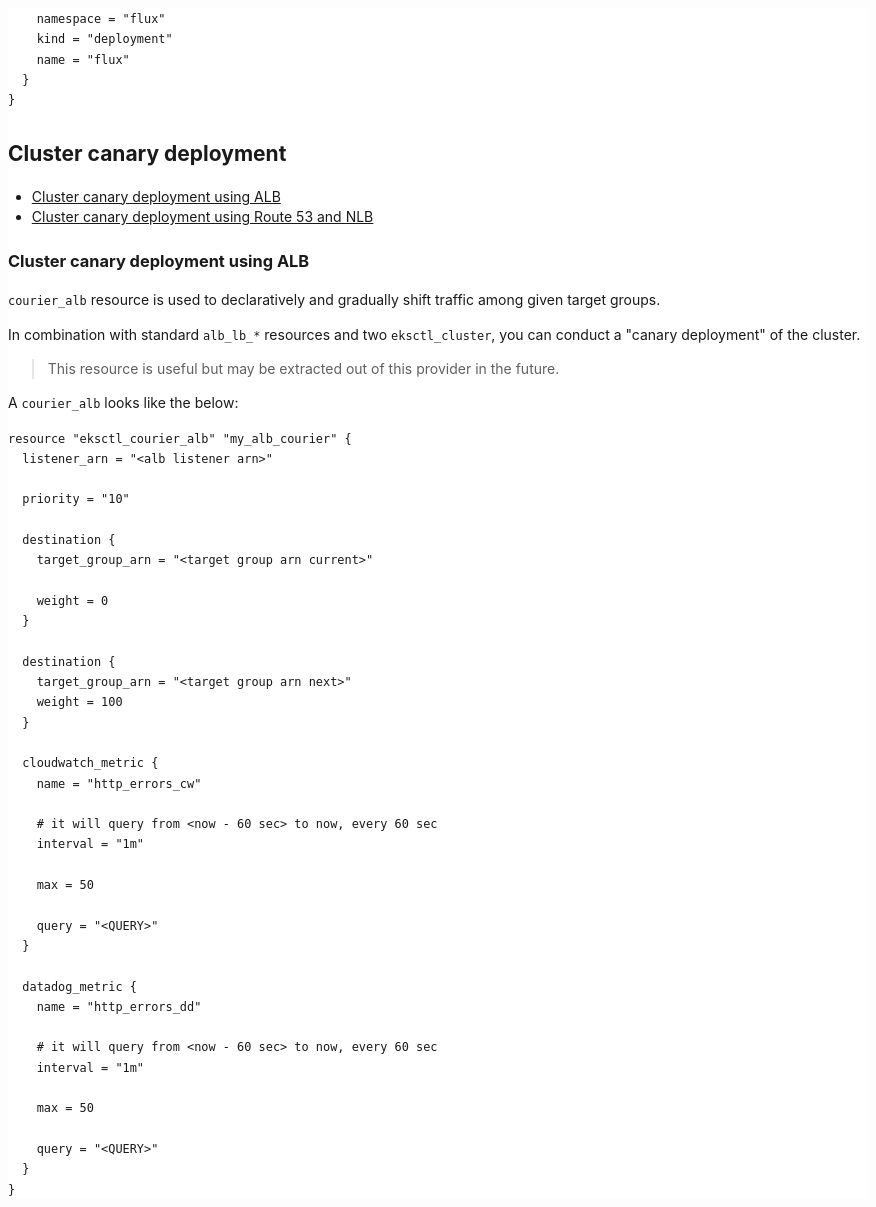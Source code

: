 ```hcl
    namespace = "flux"
    kind = "deployment"
    name = "flux"
  }
}
```

## Cluster canary deployment

- [Cluster canary deployment using ALB](#cluster-canary-deployment-using-alb)
- [Cluster canary deployment using Route 53 and NLB](#cluster-canary-deployment-using-route-53-and-nlb)

### Cluster canary deployment using ALB

`courier_alb` resource is used to declaratively and gradually shift traffic among given target groups.

In combination with standard `alb_lb_*` resources and two `eksctl_cluster`, you can conduct a "canary deployment" of the cluster.

> This resource is useful but may be extracted out of this provider in the future.

A `courier_alb` looks like the below:

```
resource "eksctl_courier_alb" "my_alb_courier" {
  listener_arn = "<alb listener arn>"

  priority = "10"

  destination {
    target_group_arn = "<target group arn current>"

    weight = 0
  }

  destination {
    target_group_arn = "<target group arn next>"
    weight = 100
  }

  cloudwatch_metric {
    name = "http_errors_cw"

    # it will query from <now - 60 sec> to now, every 60 sec
    interval = "1m"

    max = 50

    query = "<QUERY>"
  }

  datadog_metric {
    name = "http_errors_dd"

    # it will query from <now - 60 sec> to now, every 60 sec
    interval = "1m"

    max = 50

    query = "<QUERY>"
  }
}
```
